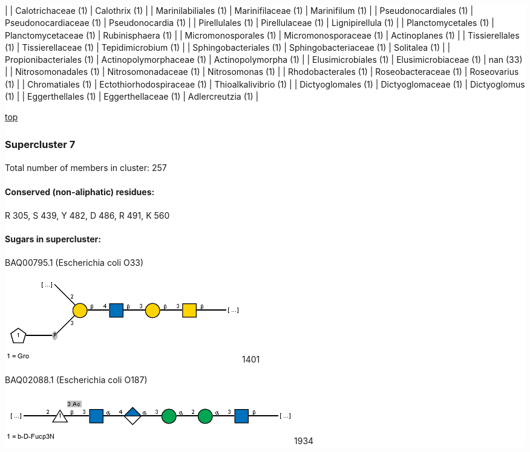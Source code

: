 |                         | Calotrichaceae (1)                           | Calothrix (1)                 |
| Marinilabiliales (1)    | Marinifilaceae (1)                           | Marinifilum (1)               |
| Pseudonocardiales (1)   | Pseudonocardiaceae (1)                       | Pseudonocardia (1)            |
| Pirellulales (1)        | Pirellulaceae (1)                            | Lignipirellula (1)            |
| Planctomycetales (1)    | Planctomycetaceae (1)                        | Rubinisphaera (1)             |
| Micromonosporales (1)   | Micromonosporaceae (1)                       | Actinoplanes (1)              |
| Tissierellales (1)      | Tissierellaceae (1)                          | Tepidimicrobium (1)           |
| Sphingobacteriales (1)  | Sphingobacteriaceae (1)                      | Solitalea (1)                 |
| Propionibacteriales (1) | Actinopolymorphaceae (1)                     | Actinopolymorpha (1)          |
| Elusimicrobiales (1)    | Elusimicrobiaceae (1)                        | nan (33)                      |
| Nitrosomonadales (1)    | Nitrosomonadaceae (1)                        | Nitrosomonas (1)              |
| Rhodobacterales (1)     | Roseobacteraceae (1)                         | Roseovarius (1)               |
| Chromatiales (1)        | Ectothiorhodospiraceae (1)                   | Thioalkalivibrio (1)          |
| Dictyoglomales (1)      | Dictyoglomaceae (1)                          | Dictyoglomus (1)              |
| Eggerthellales (1)      | Eggerthellaceae (1)                          | Adlercreutzia (1)             |

[top](#report-of-ssn-clustering-run-2210171613)

### Supercluster 7

Total number of members in cluster: 257

#### Conserved (non-aliphatic) residues:

R 305, S 439, Y 482, D 486, R 491, K 560

#### Sugars in supercluster:

BAQ00795.1 (Escherichia coli O33)

![](../../../../../csdb/images/1401.gif)1401

BAQ02088.1 (Escherichia coli O187)

![](../../../../../csdb/images/1934.gif)1934
